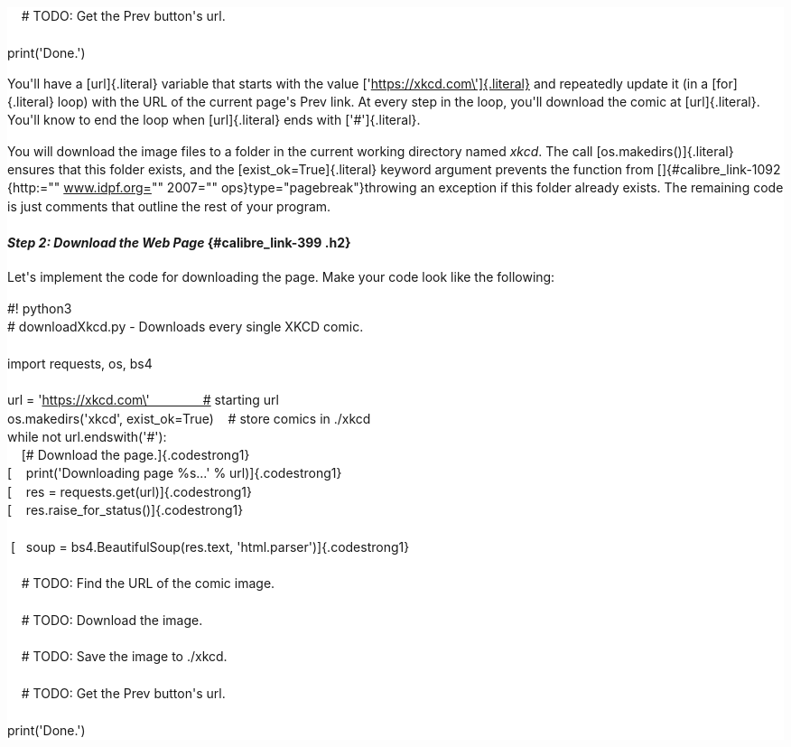    # TODO: Get the Prev button\'s url.\
\
print(\'Done.\')

You'll have a [url]{.literal} variable that starts with the value
[\'https://xkcd.com\']{.literal} and repeatedly update it (in a
[for]{.literal} loop) with the URL of the current page's Prev link. At
every step in the loop, you'll download the comic at [url]{.literal}.
You'll know to end the loop when [url]{.literal} ends with
[\'#\']{.literal}.

You will download the image files to a folder in the current working
directory named *xkcd*. The call [os.makedirs()]{.literal} ensures that
this folder exists, and the [exist_ok=True]{.literal} keyword argument
prevents the function from []{#calibre_link-1092 {http:=""
www.idpf.org="" 2007="" ops}type="pagebreak"}throwing an exception if
this folder already exists. The remaining code is just comments that
outline the rest of your program.

#### ***Step 2: Download the Web Page*** {#calibre_link-399 .h2}

Let's implement the code for downloading the page. Make your code look
like the following:

#! python3\
\# downloadXkcd.py - Downloads every single XKCD comic.\
\
import requests, os, bs4\
\
url = \'https://xkcd.com\'               # starting url\
os.makedirs(\'xkcd\', exist_ok=True)    # store comics in ./xkcd\
while not url.endswith(\'#\'):\
    [\# Download the page.]{.codestrong1}\
[    print(\'Downloading page %s\...\' % url)]{.codestrong1}\
[    res = requests.get(url)]{.codestrong1}\
[    res.raise_for_status()]{.codestrong1}\
\
 [   soup = bs4.BeautifulSoup(res.text, \'html.parser\')]{.codestrong1}\
\
    # TODO: Find the URL of the comic image.\
\
    # TODO: Download the image.\
\
    # TODO: Save the image to ./xkcd.\
\
    # TODO: Get the Prev button\'s url.\
\
print(\'Done.\')

